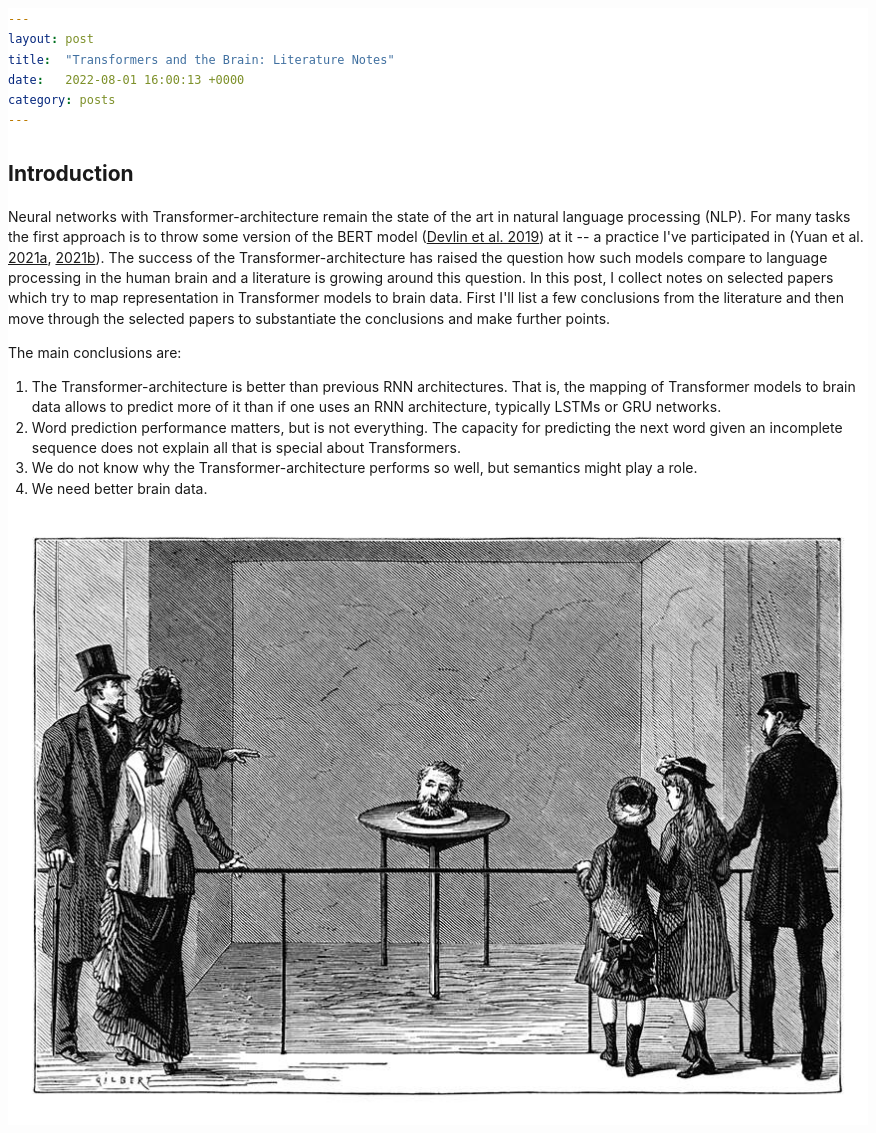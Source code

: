 ```yaml
---
layout: post
title:  "Transformers and the Brain: Literature Notes"
date:   2022-08-01 16:00:13 +0000
category: posts
---
```


## Introduction

Neural networks with Transformer-architecture remain the state of the art in natural language processing (NLP). For many tasks the first approach is to throw some version of the BERT model ([Devlin et al. 2019](http://arxiv.org/abs/1810.04805)) at it -- a practice I've participated in (Yuan et al. [2021a](https://doi.org/10.18653/v1/2021.semeval-1.74), [2021b](https://doi.org/10.18653/v1/2021.semeval-1.96)). The success of the Transformer-architecture has raised the question how such models compare to language processing in the human brain and a literature is growing around this question. In this post, I collect notes on selected papers which try to map representation in Transformer models to brain data. First I'll list a few conclusions from the literature and then move through the selected papers to substantiate the conclusions and make further points.

The main conclusions are:
1. The Transformer-architecture is better than previous RNN architectures. That is, the mapping of Transformer models to brain data allows to predict more of it than if one uses an RNN architecture, typically LSTMs or GRU networks.
2. Word prediction performance matters, but is not everything. The capacity for predicting the next word given an incomplete sequence does not explain all that is special about Transformers.
3. We do not know why the Transformer-architecture performs so well, but semantics might play a role.
4. We need better brain data.

![Picture of a Talking Head](/assets/images/talking_head.jpg)
